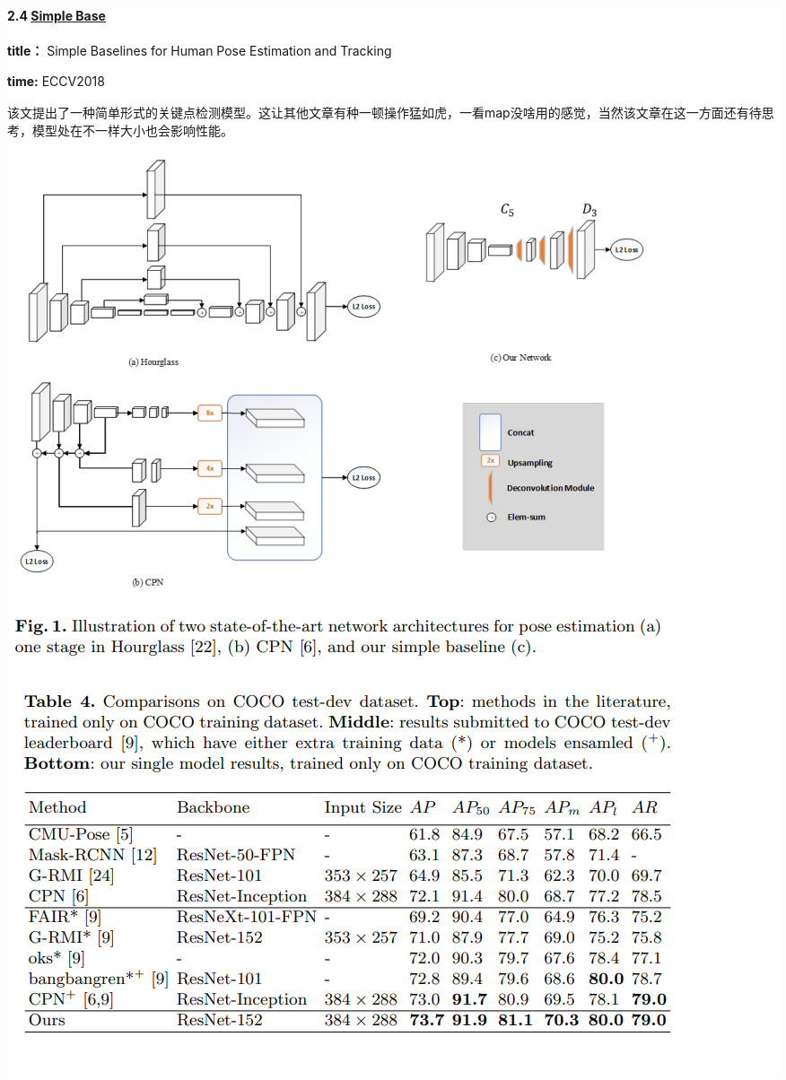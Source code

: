 #### 2.4 [Simple Base](https://www.paperswithcode.com/paper/simple-baselines-for-human-pose-estimation)

**title：** Simple Baselines for Human Pose Estimation and Tracking

**time:**  ECCV2018

​		该文提出了一种简单形式的关键点检测模型。这让其他文章有种一顿操作猛如虎，一看map没啥用的感觉，当然该文章在这一方面还有待思考，模型处在不一样大小也会影响性能。

![image-20200724163141740](.\姿态估计img\image-20200724163141740.png)

![image-20200724163502505](.\姿态估计img\image-20200724163502505.png)
